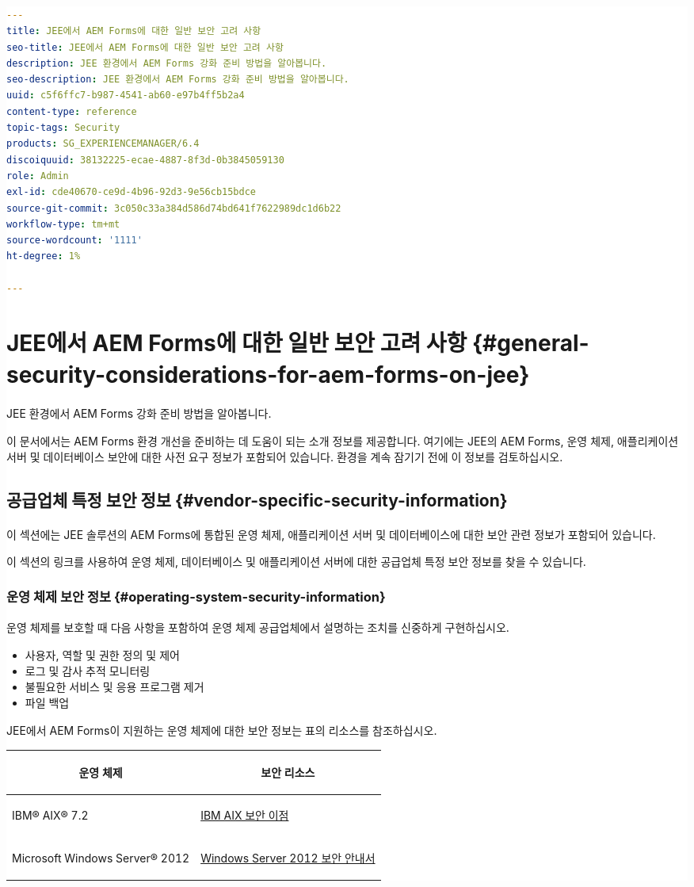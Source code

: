 ```yaml
---
title: JEE에서 AEM Forms에 대한 일반 보안 고려 사항
seo-title: JEE에서 AEM Forms에 대한 일반 보안 고려 사항
description: JEE 환경에서 AEM Forms 강화 준비 방법을 알아봅니다.
seo-description: JEE 환경에서 AEM Forms 강화 준비 방법을 알아봅니다.
uuid: c5f6ffc7-b987-4541-ab60-e97b4ff5b2a4
content-type: reference
topic-tags: Security
products: SG_EXPERIENCEMANAGER/6.4
discoiquuid: 38132225-ecae-4887-8f3d-0b3845059130
role: Admin
exl-id: cde40670-ce9d-4b96-92d3-9e56cb15bdce
source-git-commit: 3c050c33a384d586d74bd641f7622989dc1d6b22
workflow-type: tm+mt
source-wordcount: '1111'
ht-degree: 1%

---
```


# JEE에서 AEM Forms에 대한 일반 보안 고려 사항 {#general-security-considerations-for-aem-forms-on-jee}

JEE 환경에서 AEM Forms 강화 준비 방법을 알아봅니다.

이 문서에서는 AEM Forms 환경 개선을 준비하는 데 도움이 되는 소개 정보를 제공합니다. 여기에는 JEE의 AEM Forms, 운영 체제, 애플리케이션 서버 및 데이터베이스 보안에 대한 사전 요구 정보가 포함되어 있습니다. 환경을 계속 잠기기 전에 이 정보를 검토하십시오.

## 공급업체 특정 보안 정보 {#vendor-specific-security-information}

이 섹션에는 JEE 솔루션의 AEM Forms에 통합된 운영 체제, 애플리케이션 서버 및 데이터베이스에 대한 보안 관련 정보가 포함되어 있습니다.

이 섹션의 링크를 사용하여 운영 체제, 데이터베이스 및 애플리케이션 서버에 대한 공급업체 특정 보안 정보를 찾을 수 있습니다.

### 운영 체제 보안 정보 {#operating-system-security-information}

운영 체제를 보호할 때 다음 사항을 포함하여 운영 체제 공급업체에서 설명하는 조치를 신중하게 구현하십시오.

* 사용자, 역할 및 권한 정의 및 제어
* 로그 및 감사 추적 모니터링
* 불필요한 서비스 및 응용 프로그램 제거
* 파일 백업

JEE에서 AEM Forms이 지원하는 운영 체제에 대한 보안 정보는 표의 리소스를 참조하십시오.

<table> 
 <thead> 
  <tr> 
   <th><p>운영 체제</p> </th> 
   <th><p>보안 리소스</p> </th> 
  </tr> 
 </thead> 
 <tbody>
  <tr> 
   <td><p>IBM® AIX® 7.2</p> </td> 
   <td><p><a href="https://www.ibm.com/support/knowledgecenter/ssw_aix_72/com.ibm.aix.security/security-kickoff.htm" target="_blank">IBM AIX 보안 이점</a></p> </td> 
  </tr> 
  <tr> 
   <td><p>Microsoft Windows Server® 2012 </p> </td> 
   <td><p><a href="https://blogs.technet.com/b/secguide/archive/2014/08/13/security-baselines-for-windows-8-1-windows-server-2012-r2-and-internet-explorer-11-final.aspx" target="_blank">Windows Server 2012 보안 안내서</a></p> </td> 
  </tr> 